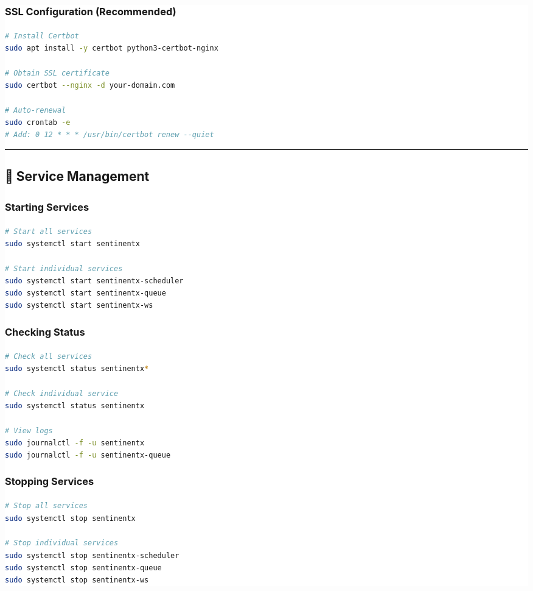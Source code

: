### SSL Configuration (Recommended)

```bash
# Install Certbot
sudo apt install -y certbot python3-certbot-nginx

# Obtain SSL certificate
sudo certbot --nginx -d your-domain.com

# Auto-renewal
sudo crontab -e
# Add: 0 12 * * * /usr/bin/certbot renew --quiet
```

---

## 🔄 Service Management

### Starting Services

```bash
# Start all services
sudo systemctl start sentinentx

# Start individual services
sudo systemctl start sentinentx-scheduler
sudo systemctl start sentinentx-queue
sudo systemctl start sentinentx-ws
```

### Checking Status

```bash
# Check all services
sudo systemctl status sentinentx*

# Check individual service
sudo systemctl status sentinentx

# View logs
sudo journalctl -f -u sentinentx
sudo journalctl -f -u sentinentx-queue
```

### Stopping Services

```bash
# Stop all services
sudo systemctl stop sentinentx

# Stop individual services
sudo systemctl stop sentinentx-scheduler
sudo systemctl stop sentinentx-queue
sudo systemctl stop sentinentx-ws
```
